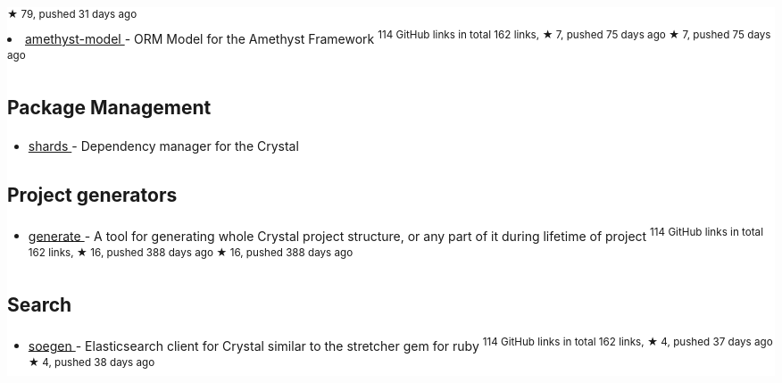   <sup>
   &#9733 79, pushed 31 days ago
  </sup>
 </li>
 <li>
  <a href="https://github.com/drujensen/amethyst-model">
   amethyst-model
  </a>
  - ORM Model for the Amethyst Framework
  <sup>
   114 GitHub links in total 162 links, ★ 7, pushed 75 days ago
  </sup>
  <sup>
   &#9733 7, pushed 75 days ago
  </sup>
 </li>
</ul>
<h2>
 Package Management
</h2>
<ul>
 <li>
  <a href="https://github.com/ysbaddaden/shards">
   shards
  </a>
  - Dependency manager for the Crystal
 </li>
</ul>
<h2>
 Project generators
</h2>
<ul>
 <li>
  <a href="https://github.com/generate-cr/generate">
   generate
  </a>
  - A tool for generating whole Crystal project structure, or any part of it during lifetime of project
  <sup>
   114 GitHub links in total 162 links, ★ 16, pushed 388 days ago
  </sup>
  <sup>
   &#9733 16, pushed 388 days ago
  </sup>
 </li>
</ul>
<h2>
 Search
</h2>
<ul>
 <li>
  <a href="https://github.com/Ragmaanir/soegen">
   soegen
  </a>
  - Elasticsearch client for Crystal similar to the stretcher gem for ruby
  <sup>
   114 GitHub links in total 162 links, ★ 4, pushed 37 days ago
  </sup>
  <sup>
   &#9733 4, pushed 38 days ago
  </sup>
 </li>
</ul>
<h2>
